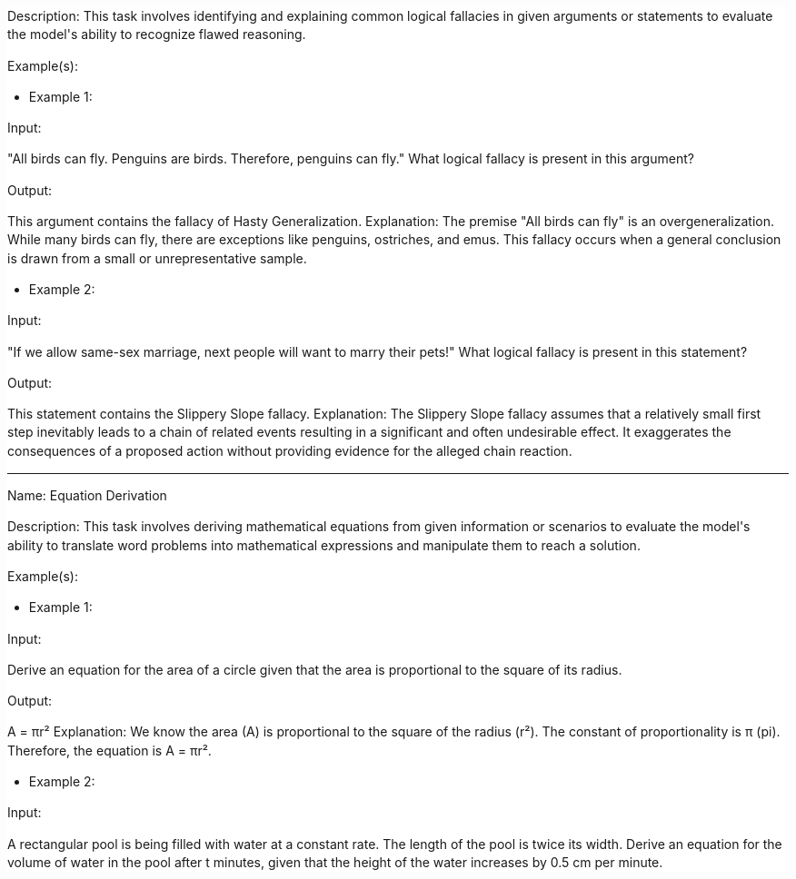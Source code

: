 Description: This task involves identifying and explaining common logical fallacies in given arguments or statements to evaluate the model's ability to recognize flawed reasoning.

Example(s):
- Example 1:

Input:

"All birds can fly. Penguins are birds. Therefore, penguins can fly." What logical fallacy is present in this argument?

Output:

This argument contains the fallacy of Hasty Generalization.
Explanation: The premise "All birds can fly" is an overgeneralization. While many birds can fly, there are exceptions like penguins, ostriches, and emus. This fallacy occurs when a general conclusion is drawn from a small or unrepresentative sample.

- Example 2:

Input:

"If we allow same-sex marriage, next people will want to marry their pets!" What logical fallacy is present in this statement?

Output:

This statement contains the Slippery Slope fallacy.
Explanation: The Slippery Slope fallacy assumes that a relatively small first step inevitably leads to a chain of related events resulting in a significant and often undesirable effect. It exaggerates the consequences of a proposed action without providing evidence for the alleged chain reaction.

---

Name: Equation Derivation

Description: This task involves deriving mathematical equations from given information or scenarios to evaluate the model's ability to translate word problems into mathematical expressions and manipulate them to reach a solution.

Example(s):
- Example 1:

Input:

Derive an equation for the area of a circle given that the area is proportional to the square of its radius.

Output:

A = πr²
Explanation: We know the area (A) is proportional to the square of the radius (r²). The constant of proportionality is π (pi). Therefore, the equation is A = πr².

- Example 2:

Input:

A rectangular pool is being filled with water at a constant rate. The length of the pool is twice its width. Derive an equation for the volume of water in the pool after t minutes, given that the height of the water increases by 0.5 cm per minute.
